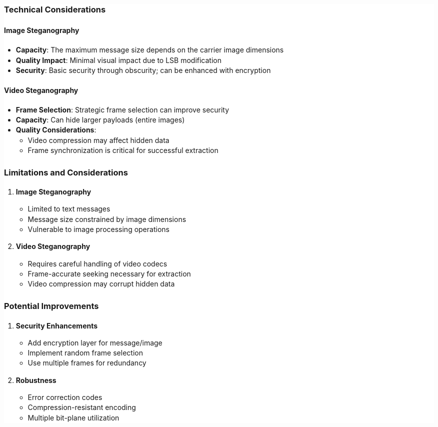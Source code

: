 ### Technical Considerations

#### Image Steganography
- **Capacity**: The maximum message size depends on the carrier image dimensions
- **Quality Impact**: Minimal visual impact due to LSB modification
- **Security**: Basic security through obscurity; can be enhanced with encryption

#### Video Steganography
- **Frame Selection**: Strategic frame selection can improve security
- **Capacity**: Can hide larger payloads (entire images)
- **Quality Considerations**: 
  - Video compression may affect hidden data
  - Frame synchronization is critical for successful extraction

### Limitations and Considerations
1. **Image Steganography**
   - Limited to text messages
   - Message size constrained by image dimensions
   - Vulnerable to image processing operations

2. **Video Steganography**
   - Requires careful handling of video codecs
   - Frame-accurate seeking necessary for extraction
   - Video compression may corrupt hidden data

### Potential Improvements
1. **Security Enhancements**
   - Add encryption layer for message/image
   - Implement random frame selection
   - Use multiple frames for redundancy

2. **Robustness**
   - Error correction codes
   - Compression-resistant encoding
   - Multiple bit-plane utilization

